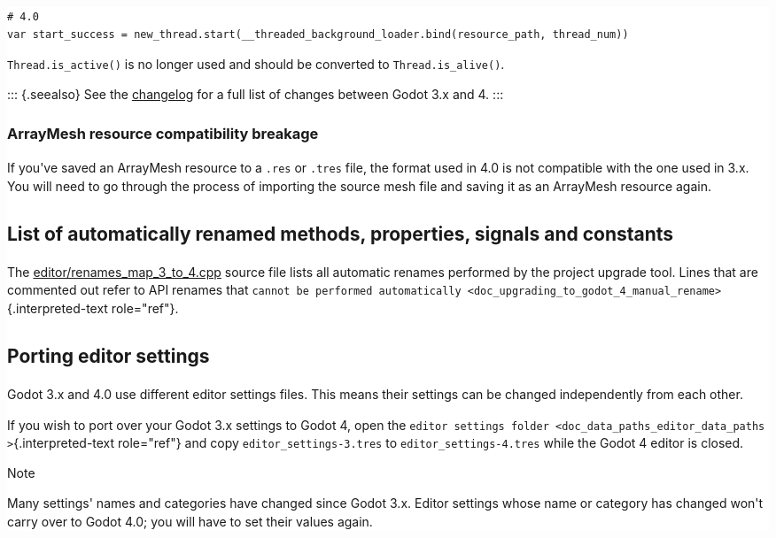     # 4.0
    var start_success = new_thread.start(__threaded_background_loader.bind(resource_path, thread_num))

`Thread.is_active()` is no longer used and should be converted to
`Thread.is_alive()`.

::: {.seealso}
See the
[changelog](https://github.com/godotengine/godot/blob/master/CHANGELOG.md)
for a full list of changes between Godot 3.x and 4.
:::

### ArrayMesh resource compatibility breakage

If you\'ve saved an ArrayMesh resource to a `.res` or `.tres` file, the
format used in 4.0 is not compatible with the one used in 3.x. You will
need to go through the process of importing the source mesh file and
saving it as an ArrayMesh resource again.

## List of automatically renamed methods, properties, signals and constants

The
[editor/renames_map_3_to_4.cpp](https://github.com/godotengine/godot/blob/master/editor/renames_map_3_to_4.cpp)
source file lists all automatic renames performed by the project upgrade
tool. Lines that are commented out refer to API renames that
`cannot be performed automatically <doc_upgrading_to_godot_4_manual_rename>`{.interpreted-text
role="ref"}.

## Porting editor settings

Godot 3.x and 4.0 use different editor settings files. This means their
settings can be changed independently from each other.

If you wish to port over your Godot 3.x settings to Godot 4, open the
`editor settings folder <doc_data_paths_editor_data_paths>`{.interpreted-text
role="ref"} and copy `editor_settings-3.tres` to
`editor_settings-4.tres` while the Godot 4 editor is closed.

> [!NOTE]
> Many settings\' names and categories have changed since Godot 3.x.
> Editor settings whose name or category has changed won\'t carry over
> to Godot 4.0; you will have to set their values again.
